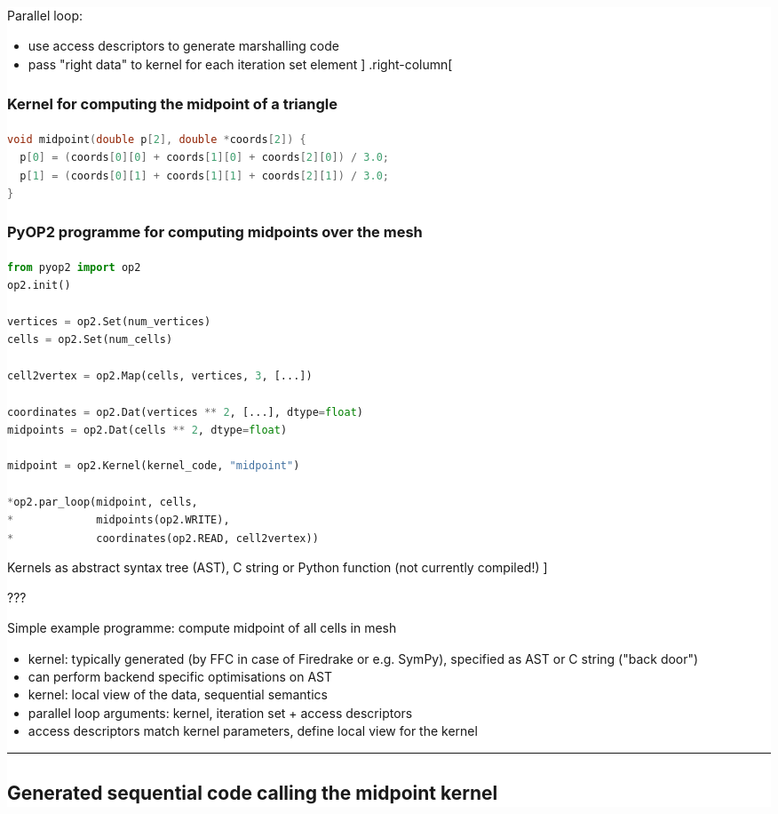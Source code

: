 Parallel loop:
* use access descriptors to generate marshalling code
* pass "right data" to kernel for each iteration set element
]
.right-column[
### Kernel for computing the midpoint of a triangle

```c
void midpoint(double p[2], double *coords[2]) {
  p[0] = (coords[0][0] + coords[1][0] + coords[2][0]) / 3.0;
  p[1] = (coords[0][1] + coords[1][1] + coords[2][1]) / 3.0;
}
```

### PyOP2 programme for computing midpoints over the mesh

```python
from pyop2 import op2
op2.init()

vertices = op2.Set(num_vertices)
cells = op2.Set(num_cells)

cell2vertex = op2.Map(cells, vertices, 3, [...])

coordinates = op2.Dat(vertices ** 2, [...], dtype=float)
midpoints = op2.Dat(cells ** 2, dtype=float)

midpoint = op2.Kernel(kernel_code, "midpoint")

*op2.par_loop(midpoint, cells,
*             midpoints(op2.WRITE),
*             coordinates(op2.READ, cell2vertex))
```

Kernels as abstract syntax tree (AST), C string or Python function
(not currently compiled!)
]

???

Simple example programme: compute midpoint of all cells in mesh
* kernel: typically generated (by FFC in case of Firedrake or e.g.
  SymPy), specified as AST or C string ("back door")
* can perform backend specific optimisations on AST
* kernel: local view of the data, sequential semantics
* parallel loop arguments: kernel, iteration set + access descriptors
* access descriptors match kernel parameters, define local view for the kernel

---

## Generated sequential code calling the midpoint kernel
